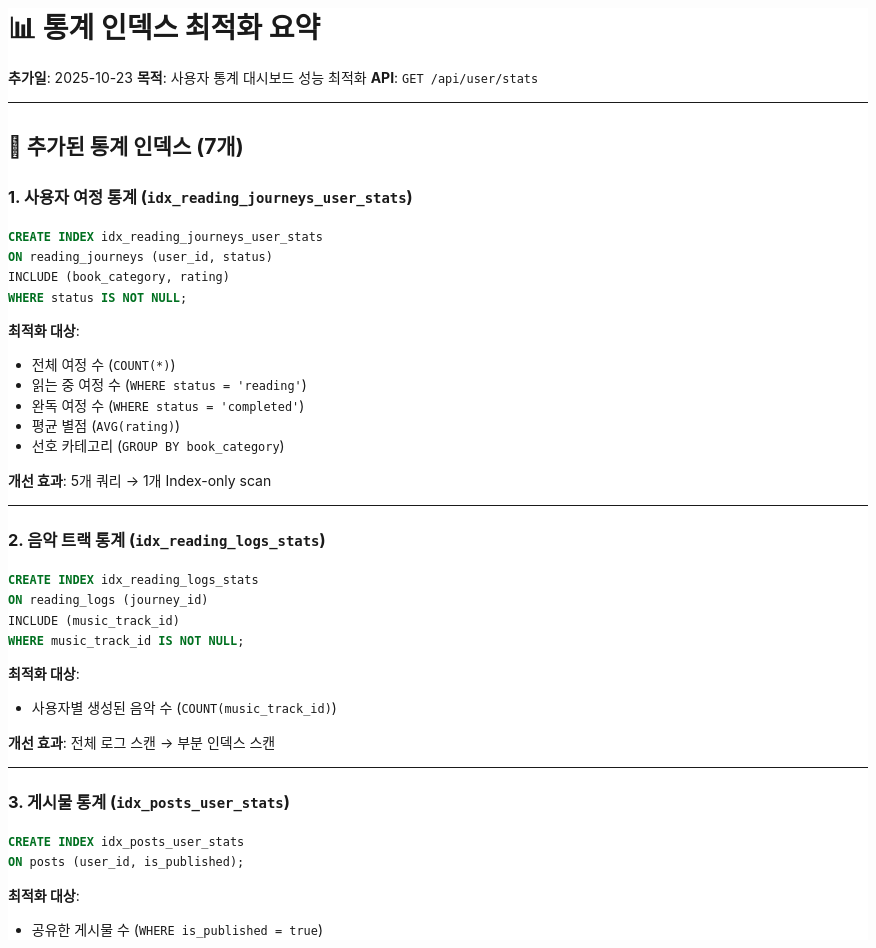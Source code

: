 # 📊 통계 인덱스 최적화 요약

**추가일**: 2025-10-23
**목적**: 사용자 통계 대시보드 성능 최적화
**API**: `GET /api/user/stats`

---

## 🎯 추가된 통계 인덱스 (7개)

### 1. **사용자 여정 통계** (`idx_reading_journeys_user_stats`)
```sql
CREATE INDEX idx_reading_journeys_user_stats
ON reading_journeys (user_id, status)
INCLUDE (book_category, rating)
WHERE status IS NOT NULL;
```

**최적화 대상**:
- 전체 여정 수 (`COUNT(*)`)
- 읽는 중 여정 수 (`WHERE status = 'reading'`)
- 완독 여정 수 (`WHERE status = 'completed'`)
- 평균 별점 (`AVG(rating)`)
- 선호 카테고리 (`GROUP BY book_category`)

**개선 효과**: 5개 쿼리 → 1개 Index-only scan

---

### 2. **음악 트랙 통계** (`idx_reading_logs_stats`)
```sql
CREATE INDEX idx_reading_logs_stats
ON reading_logs (journey_id)
INCLUDE (music_track_id)
WHERE music_track_id IS NOT NULL;
```

**최적화 대상**:
- 사용자별 생성된 음악 수 (`COUNT(music_track_id)`)

**개선 효과**: 전체 로그 스캔 → 부분 인덱스 스캔

---

### 3. **게시물 통계** (`idx_posts_user_stats`)
```sql
CREATE INDEX idx_posts_user_stats
ON posts (user_id, is_published);
```

**최적화 대상**:
- 공유한 게시물 수 (`WHERE is_published = true`)
